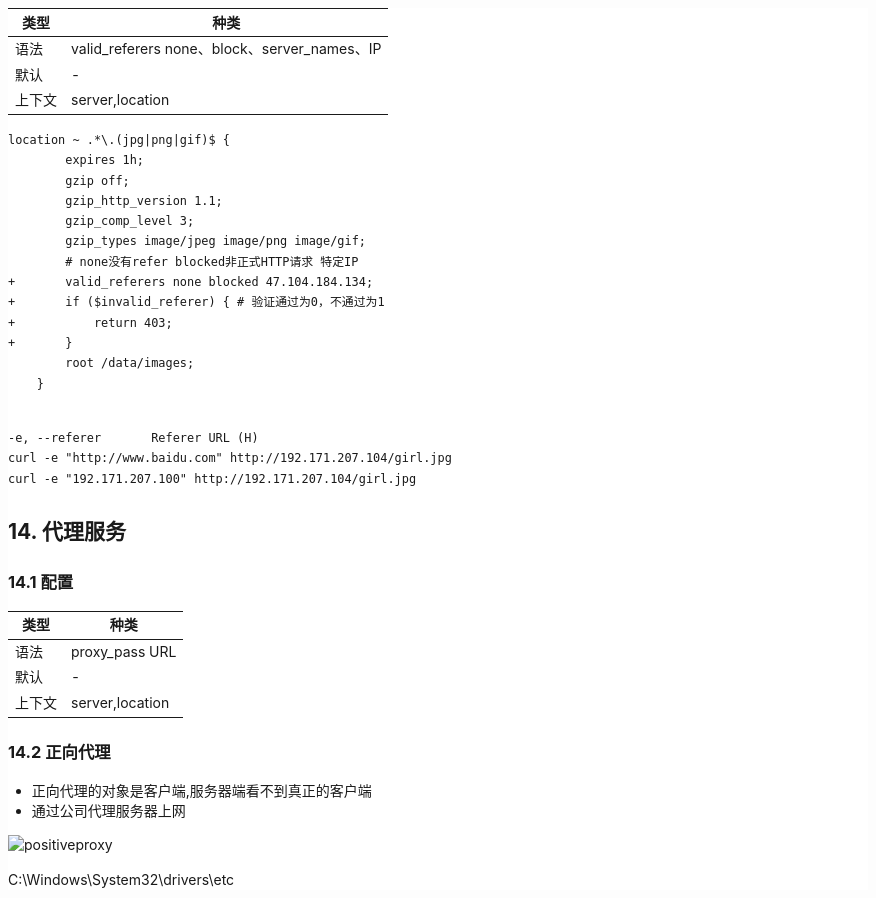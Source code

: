 | 类型 | 种类 |
| --- | --- |
| 语法 | valid\_referers none、block、server\_names、IP |
| 默认 | \- |
| 上下文 | server,location |

```
location ~ .*\.(jpg|png|gif)$ {
        expires 1h;
        gzip off;
        gzip_http_version 1.1;
        gzip_comp_level 3;
        gzip_types image/jpeg image/png image/gif;
        # none没有refer blocked非正式HTTP请求 特定IP
+       valid_referers none blocked 47.104.184.134;
+       if ($invalid_referer) { # 验证通过为0，不通过为1
+           return 403;
+       }
        root /data/images;
    }


```

```
-e, --referer       Referer URL (H)
curl -e "http://www.baidu.com" http://192.171.207.104/girl.jpg
curl -e "192.171.207.100" http://192.171.207.104/girl.jpg

```

## 14\. 代理服务

### 14.1 配置

| 类型 | 种类 |
| --- | --- |
| 语法 | proxy\_pass URL |
| 默认 | \- |
| 上下文 | server,location |

### 14.2 正向代理

-   正向代理的对象是客户端,服务器端看不到真正的客户端
-   通过公司代理服务器上网

![positiveproxy](http://img.zhufengpeixun.cn/positiveproxy.jpg)

C:\\Windows\\System32\\drivers\\etc
